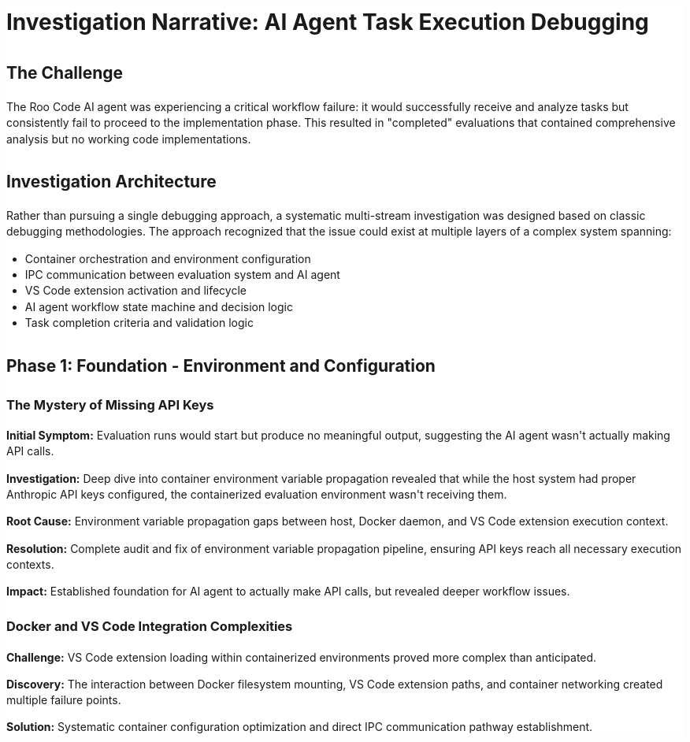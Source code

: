 # Investigation Narrative: AI Agent Task Execution Debugging

## The Challenge

The Roo Code AI agent was experiencing a critical workflow failure: it would successfully receive and analyze tasks but consistently fail to proceed to the implementation phase. This resulted in "completed" evaluations that contained comprehensive analysis but no working code implementations.

## Investigation Architecture

Rather than pursuing a single debugging approach, a systematic multi-stream investigation was designed based on classic debugging methodologies. The approach recognized that the issue could exist at multiple layers of a complex system spanning:

- Container orchestration and environment configuration
- IPC communication between evaluation system and AI agent
- VS Code extension activation and lifecycle
- AI agent workflow state machine and decision logic
- Task completion criteria and validation logic

## Phase 1: Foundation - Environment and Configuration

### The Mystery of Missing API Keys

**Initial Symptom:** Evaluation runs would start but produce no meaningful output, suggesting the AI agent wasn't actually making API calls.

**Investigation:** Deep dive into container environment variable propagation revealed that while the host system had proper Anthropic API keys configured, the containerized evaluation environment wasn't receiving them.

**Root Cause:** Environment variable propagation gaps between host, Docker daemon, and VS Code extension execution context.

**Resolution:** Complete audit and fix of environment variable propagation pipeline, ensuring API keys reach all necessary execution contexts.

**Impact:** Established foundation for AI agent to actually make API calls, but revealed deeper workflow issues.

### Docker and VS Code Integration Complexities

**Challenge:** VS Code extension loading within containerized environments proved more complex than anticipated.

**Discovery:** The interaction between Docker filesystem mounting, VS Code extension paths, and container networking created multiple failure points.

**Solution:** Systematic container configuration optimization and direct IPC communication pathway establishment.
